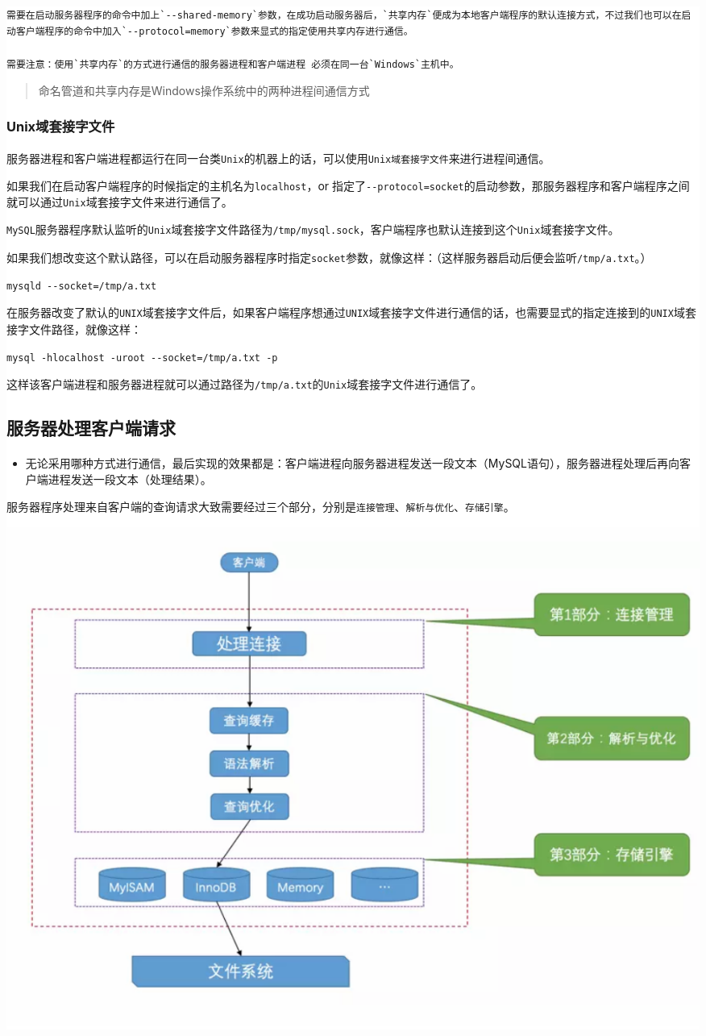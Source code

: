     需要在启动服务器程序的命令中加上`--shared-memory`参数，在成功启动服务器后，`共享内存`便成为本地客户端程序的默认连接方式，不过我们也可以在启动客户端程序的命令中加入`--protocol=memory`参数来显式的指定使用共享内存进行通信。

    需要注意：使用`共享内存`的方式进行通信的服务器进程和客户端进程 必须在同一台`Windows`主机中。

>    命名管道和共享内存是Windows操作系统中的两种进程间通信方式

### Unix域套接字文件

服务器进程和客户端进程都运行在同一台类`Unix`的机器上的话，可以使用`Unix域套接字文件`来进行进程间通信。

如果我们在启动客户端程序的时候指定的主机名为`localhost`，or 指定了`--protocol=socket`的启动参数，那服务器程序和客户端程序之间就可以通过`Unix`域套接字文件来进行通信了。

`MySQL`服务器程序默认监听的`Unix`域套接字文件路径为`/tmp/mysql.sock`，客户端程序也默认连接到这个`Unix`域套接字文件。

如果我们想改变这个默认路径，可以在启动服务器程序时指定`socket`参数，就像这样：（这样服务器启动后便会监听`/tmp/a.txt`。）

```
mysqld --socket=/tmp/a.txt
```

在服务器改变了默认的`UNIX`域套接字文件后，如果客户端程序想通过`UNIX`域套接字文件进行通信的话，也需要显式的指定连接到的`UNIX`域套接字文件路径，就像这样：

```
mysql -hlocalhost -uroot --socket=/tmp/a.txt -p
```

这样该客户端进程和服务器进程就可以通过路径为`/tmp/a.txt`的`Unix`域套接字文件进行通信了。

## 服务器处理客户端请求

-   无论采用哪种方式进行通信，最后实现的效果都是：客户端进程向服务器进程发送一段文本（MySQL语句），服务器进程处理后再向客户端进程发送一段文本（处理结果）。

服务器程序处理来自客户端的查询请求大致需要经过三个部分，分别是`连接管理`、`解析与优化`、`存储引擎`。

![1559871411471](pics\1559871411471.png)

